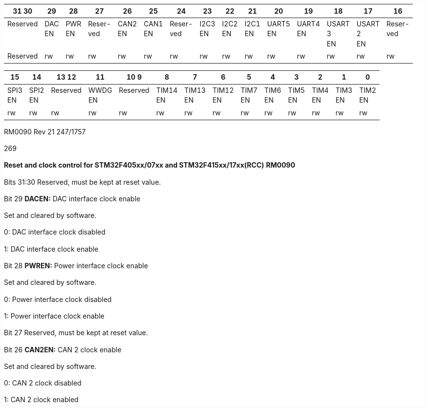 





|31 30|29|28|27|26|25|24|23|22|21|20|19|18|17|16|
|---|---|---|---|---|---|---|---|---|---|---|---|---|---|---|
|Reserved|DAC<br>EN|PWR<br>EN|Reser-<br>ved|CAN2<br>EN|CAN1<br>EN|Reser-<br>ved|I2C3<br>EN|I2C2<br>EN|I2C1<br>EN|UART5<br>EN|UART4<br>EN|USART<br>3<br>EN|USART<br>2<br>EN|Reser-<br>ved|
|Reserved|rw|rw|rw|rw|rw|rw|rw|rw|rw|rw|rw|rw|rw|rw|









|15|14|13 12|11|10 9|8|7|6|5|4|3|2|1|0|
|---|---|---|---|---|---|---|---|---|---|---|---|---|---|
|SPI3<br>EN|SPI2<br>EN|Reserved|WWDG<br>EN|Reserved|TIM14<br>EN|TIM13<br>EN|TIM12<br>EN|TIM7<br>EN|TIM6<br>EN|TIM5<br>EN|TIM4<br>EN|TIM3<br>EN|TIM2<br>EN|
|rw|rw|rw|rw|rw|rw|rw|rw|rw|rw|rw|rw|rw|rw|


RM0090 Rev 21 247/1757



269


**Reset and clock control for  STM32F405xx/07xx and STM32F415xx/17xx(RCC)** **RM0090**


Bits 31:30 Reserved, must be kept at reset value.


Bit 29 **DACEN:** DAC interface clock enable

Set and cleared by software.

0: DAC interface clock disabled

1: DAC interface clock enable


Bit 28 **PWREN:** Power interface clock enable

Set and cleared by software.

0: Power interface clock disabled

1: Power interface clock enable


Bit 27 Reserved, must be kept at reset value.


Bit 26 **CAN2EN:** CAN 2 clock enable

Set and cleared by software.

0: CAN 2 clock disabled

1: CAN 2 clock enabled
